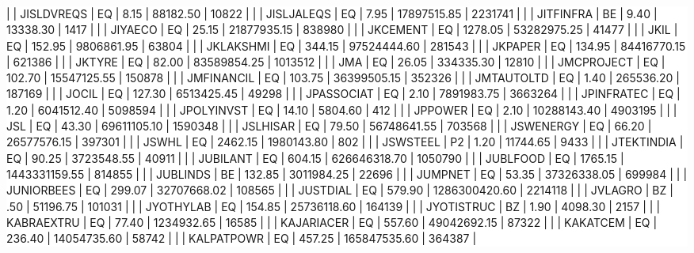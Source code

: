 |  | JISLDVREQS | EQ | 8.15 | 88182.50 | 10822 |
|  | JISLJALEQS | EQ | 7.95 | 17897515.85 | 2231741 |
|  | JITFINFRA | BE | 9.40 | 13338.30 | 1417 |
|  | JIYAECO | EQ | 25.15 | 21877935.15 | 838980 |
|  | JKCEMENT | EQ | 1278.05 | 53282975.25 | 41477 |
|  | JKIL | EQ | 152.95 | 9806861.95 | 63804 |
|  | JKLAKSHMI | EQ | 344.15 | 97524444.60 | 281543 |
|  | JKPAPER | EQ | 134.95 | 84416770.15 | 621386 |
|  | JKTYRE | EQ | 82.00 | 83589854.25 | 1013512 |
|  | JMA | EQ | 26.05 | 334335.30 | 12810 |
|  | JMCPROJECT | EQ | 102.70 | 15547125.55 | 150878 |
|  | JMFINANCIL | EQ | 103.75 | 36399505.15 | 352326 |
|  | JMTAUTOLTD | EQ | 1.40 | 265536.20 | 187169 |
|  | JOCIL | EQ | 127.30 | 6513425.45 | 49298 |
|  | JPASSOCIAT | EQ | 2.10 | 7891983.75 | 3663264 |
|  | JPINFRATEC | EQ | 1.20 | 6041512.40 | 5098594 |
|  | JPOLYINVST | EQ | 14.10 | 5804.60 | 412 |
|  | JPPOWER | EQ | 2.10 | 10288143.40 | 4903195 |
|  | JSL | EQ | 43.30 | 69611105.10 | 1590348 |
|  | JSLHISAR | EQ | 79.50 | 56748641.55 | 703568 |
|  | JSWENERGY | EQ | 66.20 | 26577576.15 | 397301 |
|  | JSWHL | EQ | 2462.15 | 1980143.80 | 802 |
|  | JSWSTEEL | P2 | 1.20 | 11744.65 | 9433 |
|  | JTEKTINDIA | EQ | 90.25 | 3723548.55 | 40911 |
|  | JUBILANT | EQ | 604.15 | 626646318.70 | 1050790 |
|  | JUBLFOOD | EQ | 1765.15 | 1443331159.55 | 814855 |
|  | JUBLINDS | BE | 132.85 | 3011984.25 | 22696 |
|  | JUMPNET | EQ | 53.35 | 37326338.05 | 699984 |
|  | JUNIORBEES | EQ | 299.07 | 32707668.02 | 108565 |
|  | JUSTDIAL | EQ | 579.90 | 1286300420.60 | 2214118 |
|  | JVLAGRO | BZ | .50 | 51196.75 | 101031 |
|  | JYOTHYLAB | EQ | 154.85 | 25736118.60 | 164139 |
|  | JYOTISTRUC | BZ | 1.90 | 4098.30 | 2157 |
|  | KABRAEXTRU | EQ | 77.40 | 1234932.65 | 16585 |
|  | KAJARIACER | EQ | 557.60 | 49042692.15 | 87322 |
|  | KAKATCEM | EQ | 236.40 | 14054735.60 | 58742 |
|  | KALPATPOWR | EQ | 457.25 | 165847535.60 | 364387 |